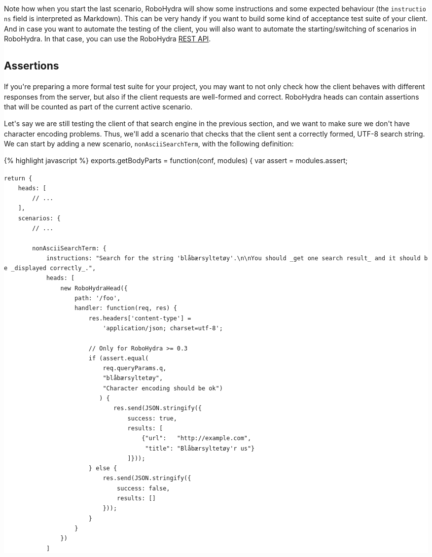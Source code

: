 Note how when you start the last scenario, RoboHydra will show some
instructions and some expected behaviour (the `instructions` field is
interpreted as Markdown). This can be very handy if you want to build
some kind of acceptance test suite of your client.  And in case you
want to automate the testing of the client, you will also want to
automate the starting/switching of scenarios in RoboHydra. In that
case, you can use the RoboHydra [REST API](../../rest/).


Assertions
----------

If you're preparing a more formal test suite for your project, you may
want to not only check how the client behaves with different responses
from the server, but also if the client requests are well-formed and
correct. RoboHydra heads can contain assertions that will be counted as
part of the current active scenario.

Let's say we are still testing the client of that search engine in the
previous section, and we want to make sure we don't have character
encoding problems. Thus, we'll add a scenario that checks that the
client sent a correctly formed, UTF-8 search string. We can start by
adding a new scenario, `nonAsciiSearchTerm`, with the following
definition:

{% highlight javascript %}
exports.getBodyParts = function(conf, modules) {
    var assert = modules.assert;

    return {
        heads: [
            // ...
        ],
        scenarios: {
            // ...

            nonAsciiSearchTerm: {
                instructions: "Search for the string 'blåbærsyltetøy'.\n\nYou should _get one search result_ and it should be _displayed correctly_.",
                heads: [
                    new RoboHydraHead({
                        path: '/foo',
                        handler: function(req, res) {
                            res.headers['content-type'] =
                                'application/json; charset=utf-8';

                            // Only for RoboHydra >= 0.3
                            if (assert.equal(
                                req.queryParams.q,
                                "blåbærsyltetøy",
                                "Character encoding should be ok")
                               ) {
                                   res.send(JSON.stringify({
                                       success: true,
                                       results: [
                                           {"url":   "http://example.com",
                                            "title": "Blåbærsyltetøy'r us"}
                                       ]}));
                            } else {
                                res.send(JSON.stringify({
                                    success: false,
                                    results: []
                                }));
                            }
                        }
                    })
                ]